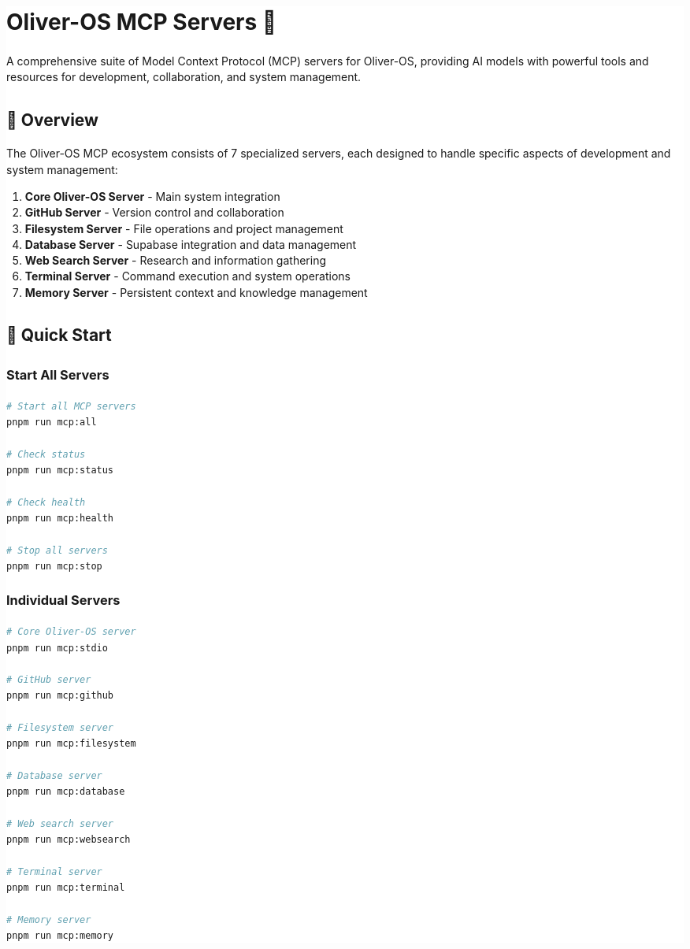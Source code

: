 # Oliver-OS MCP Servers 🚀

A comprehensive suite of Model Context Protocol (MCP) servers for Oliver-OS, providing AI models with powerful tools and resources for development, collaboration, and system management.

## 🎯 Overview

The Oliver-OS MCP ecosystem consists of 7 specialized servers, each designed to handle specific aspects of development and system management:

1. **Core Oliver-OS Server** - Main system integration
2. **GitHub Server** - Version control and collaboration
3. **Filesystem Server** - File operations and project management
4. **Database Server** - Supabase integration and data management
5. **Web Search Server** - Research and information gathering
6. **Terminal Server** - Command execution and system operations
7. **Memory Server** - Persistent context and knowledge management

## 🚀 Quick Start

### Start All Servers
```bash
# Start all MCP servers
pnpm run mcp:all

# Check status
pnpm run mcp:status

# Check health
pnpm run mcp:health

# Stop all servers
pnpm run mcp:stop
```

### Individual Servers
```bash
# Core Oliver-OS server
pnpm run mcp:stdio

# GitHub server
pnpm run mcp:github

# Filesystem server
pnpm run mcp:filesystem

# Database server
pnpm run mcp:database

# Web search server
pnpm run mcp:websearch

# Terminal server
pnpm run mcp:terminal

# Memory server
pnpm run mcp:memory
```
